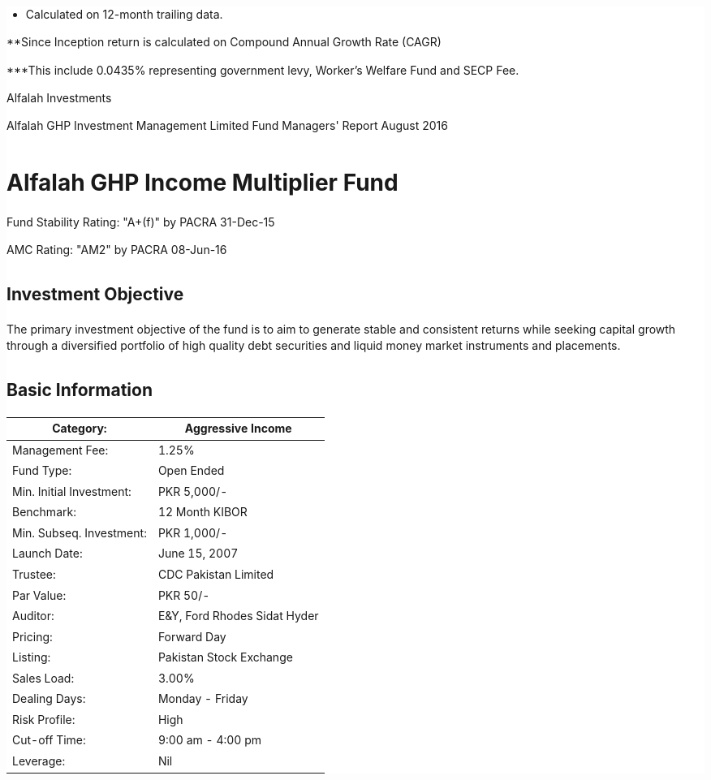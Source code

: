 - Calculated on 12-month trailing data.

\*\*Since Inception return is calculated on Compound Annual Growth Rate (CAGR)

\*\*\*This include 0.0435% representing government levy, Worker’s Welfare Fund and SECP Fee.

Alfalah Investments

Alfalah GHP Investment Management Limited Fund Managers' Report August 2016

# Alfalah GHP Income Multiplier Fund

Fund Stability Rating: "A+(f)" by PACRA 31-Dec-15

AMC Rating: "AM2" by PACRA 08-Jun-16

## Investment Objective

The primary investment objective of the fund is to aim to generate stable and consistent returns while seeking capital growth through a diversified portfolio of high quality debt securities and liquid money market instruments and placements.

## Basic Information

| Category:                | Aggressive Income            |
| ------------------------ | ---------------------------- |
| Management Fee:          | 1.25%                        |
| Fund Type:               | Open Ended                   |
| Min. Initial Investment: | PKR 5,000/-                  |
| Benchmark:               | 12 Month KIBOR               |
| Min. Subseq. Investment: | PKR 1,000/-                  |
| Launch Date:             | June 15, 2007                |
| Trustee:                 | CDC Pakistan Limited         |
| Par Value:               | PKR 50/-                     |
| Auditor:                 | E&Y, Ford Rhodes Sidat Hyder |
| Pricing:                 | Forward Day                  |
| Listing:                 | Pakistan Stock Exchange      |
| Sales Load:              | 3.00%                        |
| Dealing Days:            | Monday - Friday              |
| Risk Profile:            | High                         |
| Cut-off Time:            | 9:00 am - 4:00 pm            |
| Leverage:                | Nil                          |
